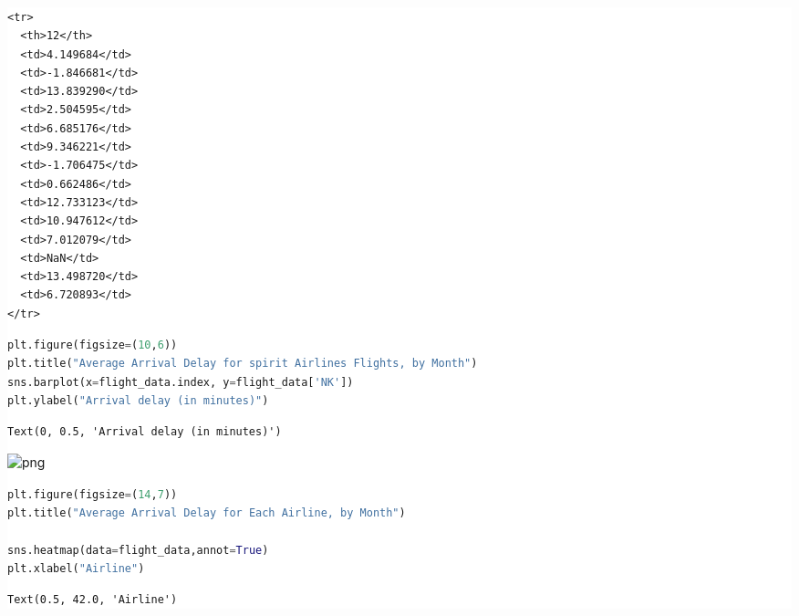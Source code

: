     <tr>
      <th>12</th>
      <td>4.149684</td>
      <td>-1.846681</td>
      <td>13.839290</td>
      <td>2.504595</td>
      <td>6.685176</td>
      <td>9.346221</td>
      <td>-1.706475</td>
      <td>0.662486</td>
      <td>12.733123</td>
      <td>10.947612</td>
      <td>7.012079</td>
      <td>NaN</td>
      <td>13.498720</td>
      <td>6.720893</td>
    </tr>
  </tbody>
</table>
</div>




```python
plt.figure(figsize=(10,6))
plt.title("Average Arrival Delay for spirit Airlines Flights, by Month")
sns.barplot(x=flight_data.index, y=flight_data['NK'])
plt.ylabel("Arrival delay (in minutes)")
```




    Text(0, 0.5, 'Arrival delay (in minutes)')




    
![png](/Datavisualization_files/Datavisualization_16_1.png)
    



```python
plt.figure(figsize=(14,7))
plt.title("Average Arrival Delay for Each Airline, by Month")

sns.heatmap(data=flight_data,annot=True)
plt.xlabel("Airline")

```




    Text(0.5, 42.0, 'Airline')




    